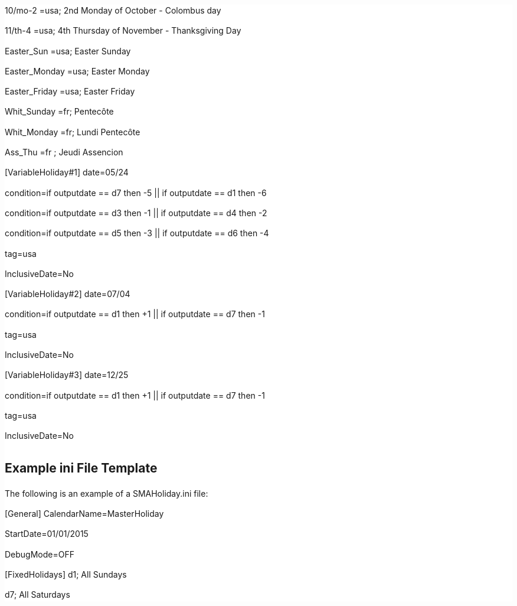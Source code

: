 10/mo-2 =usa; 2nd Monday of October - Colombus day

11/th-4 =usa; 4th Thursday of November - Thanksgiving Day

Easter_Sun =usa; Easter Sunday

Easter_Monday =usa; Easter Monday

Easter_Friday =usa; Easter Friday

Whit_Sunday =fr; Pentecôte

Whit_Monday =fr; Lundi Pentecôte

Ass_Thu =fr ; Jeudi Assencion

\[VariableHoliday\#1\]
date=05/24

condition=if outputdate == d7 then -5 \|\| if outputdate == d1 then -6

condition=if outputdate == d3 then -1 \|\| if outputdate == d4 then -2

condition=if outputdate == d5 then -3 \|\| if outputdate == d6 then -4

tag=usa

InclusiveDate=No

\[VariableHoliday\#2\]
date=07/04

condition=if outputdate == d1 then +1 \|\| if outputdate == d7 then -1

tag=usa

InclusiveDate=No

\[VariableHoliday\#3\]
date=12/25

condition=if outputdate == d1 then +1 \|\| if outputdate == d7 then -1

tag=usa

InclusiveDate=No

## Example ini File Template

The following is an example of a SMAHoliday.ini file:

\[General\]
CalendarName=MasterHoliday

StartDate=01/01/2015

DebugMode=OFF

\[FixedHolidays\]
d1; All Sundays

d7; All Saturdays
